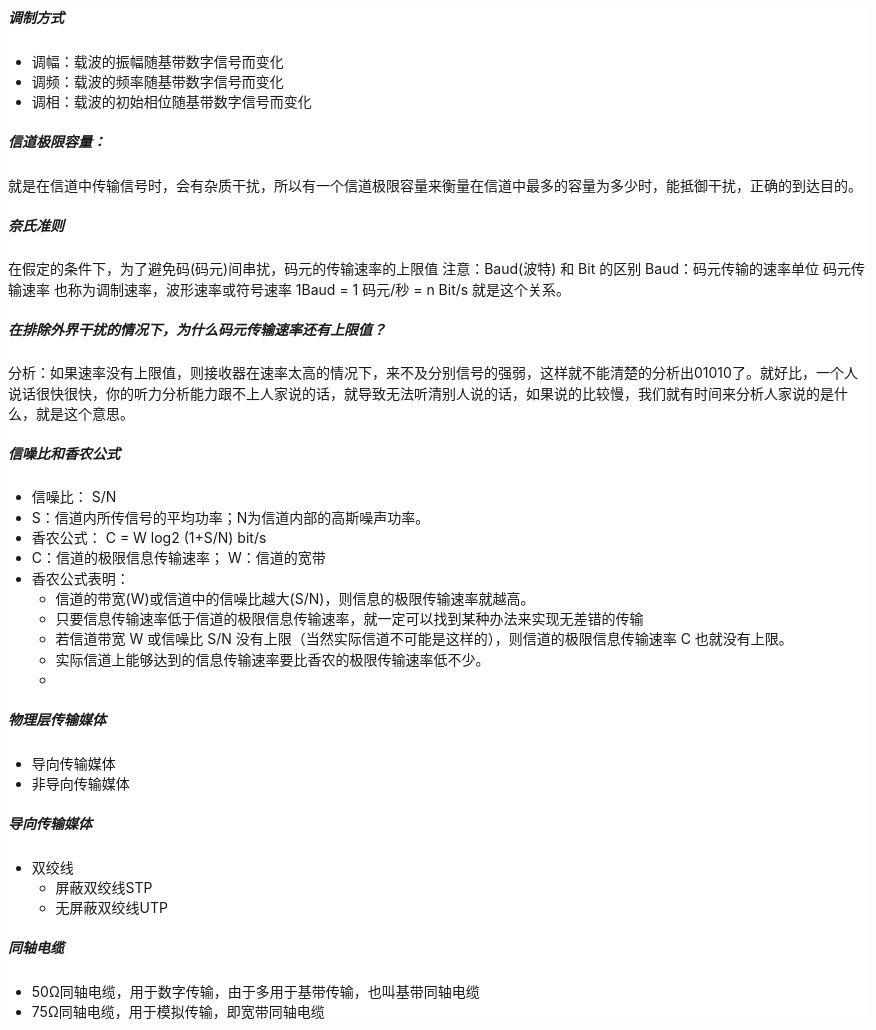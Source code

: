 ##### 调制方式
* 调幅：载波的振幅随基带数字信号而变化
* 调频：载波的频率随基带数字信号而变化
* 调相：载波的初始相位随基带数字信号而变化

##### 信道极限容量：
就是在信道中传输信号时，会有杂质干扰，所以有一个信道极限容量来衡量在信道中最多的容量为多少时，能抵御干扰，正确的到达目的。

##### 奈氏准则
在假定的条件下，为了避免码(码元)间串扰，码元的传输速率的上限值
注意：Baud(波特) 和 Bit 的区别
Baud：码元传输的速率单位 码元传输速率 也称为调制速率，波形速率或符号速率
1Baud  = 1 码元/秒 = n Bit/s 就是这个关系。
##### 在排除外界干扰的情况下，为什么码元传输速率还有上限值？
分析：如果速率没有上限值，则接收器在速率太高的情况下，来不及分别信号的强弱，这样就不能清楚的分析出01010了。就好比，一个人说话很快很快，你的听力分析能力跟不上人家说的话，就导致无法听清别人说的话，如果说的比较慢，我们就有时间来分析人家说的是什么，就是这个意思。

##### 信噪比和香农公式
* 信噪比： S/N  
* S：信道内所传信号的平均功率；N为信道内部的高斯噪声功率。
* 香农公式： C = W log2 (1+S/N) bit/s
* C：信道的极限信息传输速率； W：信道的宽带
* 香农公式表明：
  * 信道的带宽(W)或信道中的信噪比越大(S/N)，则信息的极限传输速率就越高。
  * 只要信息传输速率低于信道的极限信息传输速率，就一定可以找到某种办法来实现无差错的传输
  * 若信道带宽 W 或信噪比 S/N 没有上限（当然实际信道不可能是这样的），则信道的极限信息传输速率 C 也就没有上限。
  * 实际信道上能够达到的信息传输速率要比香农的极限传输速率低不少。 
  * 
#####  物理层传输媒体
* 导向传输媒体
* 非导向传输媒体

##### 导向传输媒体
* 双绞线
  * 屏蔽双绞线STP
  * 无屏蔽双绞线UTP

  
##### 同轴电缆
* 50Ω同轴电缆，用于数字传输，由于多用于基带传输，也叫基带同轴电缆
* 75Ω同轴电缆，用于模拟传输，即宽带同轴电缆